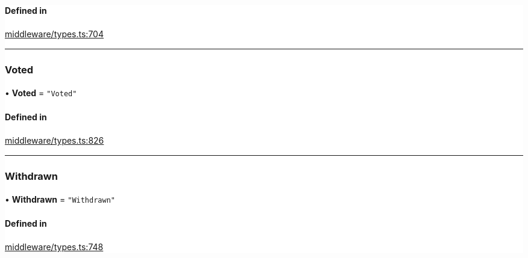 #### Defined in

[middleware/types.ts:704](https://github.com/PolymeshAssociation/polymesh-sdk/blob/5a778578/src/middleware/types.ts#L704)

___

### Voted

• **Voted** = ``"Voted"``

#### Defined in

[middleware/types.ts:826](https://github.com/PolymeshAssociation/polymesh-sdk/blob/5a778578/src/middleware/types.ts#L826)

___

### Withdrawn

• **Withdrawn** = ``"Withdrawn"``

#### Defined in

[middleware/types.ts:748](https://github.com/PolymeshAssociation/polymesh-sdk/blob/5a778578/src/middleware/types.ts#L748)

